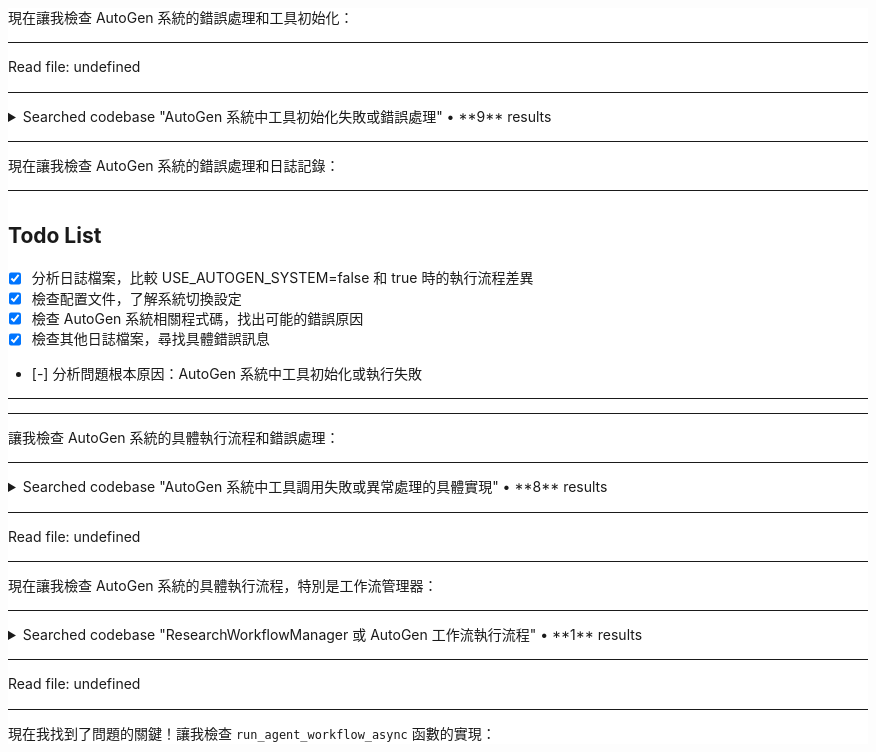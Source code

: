
現在讓我檢查 AutoGen 系統的錯誤處理和工具初始化：


---

Read file: undefined

---

<details><summary>Searched codebase "AutoGen 系統中工具初始化失敗或錯誤處理" • **9** results</summary></details>

---

現在讓我檢查 AutoGen 系統的錯誤處理和日誌記錄：


---

## Todo List

- [x] 分析日誌檔案，比較 USE_AUTOGEN_SYSTEM=false 和 true 時的執行流程差異
- [x] 檢查配置文件，了解系統切換設定
- [x] 檢查 AutoGen 系統相關程式碼，找出可能的錯誤原因
- [x] 檢查其他日誌檔案，尋找具體錯誤訊息
- [-] 分析問題根本原因：AutoGen 系統中工具初始化或執行失敗

---



---

讓我檢查 AutoGen 系統的具體執行流程和錯誤處理：


---

<details><summary>Searched codebase "AutoGen 系統中工具調用失敗或異常處理的具體實現" • **8** results</summary></details>

---

Read file: undefined

---

現在讓我檢查 AutoGen 系統的具體執行流程，特別是工作流管理器：


---

<details><summary>Searched codebase "ResearchWorkflowManager 或 AutoGen 工作流執行流程" • **1** results</summary></details>

---

Read file: undefined

---

現在我找到了問題的關鍵！讓我檢查 `run_agent_workflow_async` 函數的實現：
